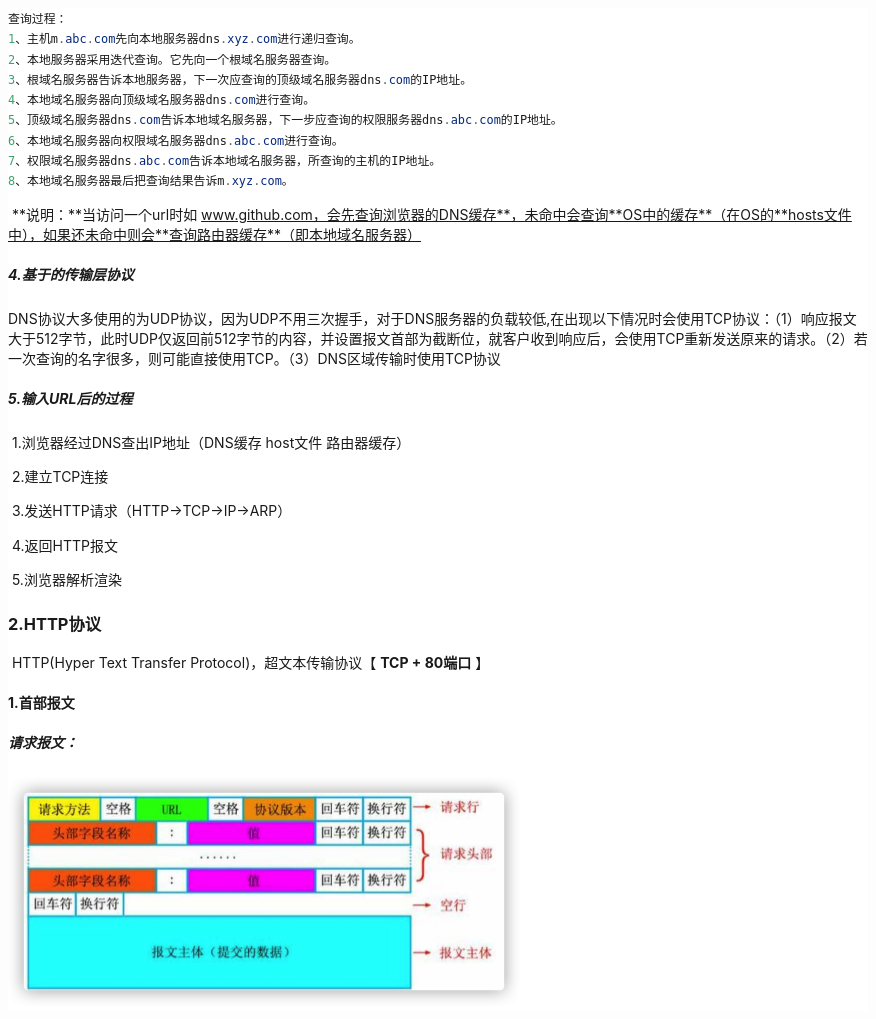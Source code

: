 ```java
查询过程：
1、主机m.abc.com先向本地服务器dns.xyz.com进行递归查询。
2、本地服务器采用迭代查询。它先向一个根域名服务器查询。
3、根域名服务器告诉本地服务器，下一次应查询的顶级域名服务器dns.com的IP地址。
4、本地域名服务器向顶级域名服务器dns.com进行查询。
5、顶级域名服务器dns.com告诉本地域名服务器，下一步应查询的权限服务器dns.abc.com的IP地址。
6、本地域名服务器向权限域名服务器dns.abc.com进行查询。
7、权限域名服务器dns.abc.com告诉本地域名服务器，所查询的主机的IP地址。
8、本地域名服务器最后把查询结果告诉m.xyz.com。
```

​	**说明：**当访问一个url时如 www.github.com，会先查询浏览器的DNS缓存**，未命中会查询**OS中的缓存**（在OS的**hosts文件中），如果还未命中则会**查询路由器缓存**（即本地域名服务器）

##### 4.基于的传输层协议

​	DNS协议大多使用的为UDP协议，因为UDP不用三次握手，对于DNS服务器的负载较低,在出现以下情况时会使用TCP协议：（1）响应报文大于512字节，此时UDP仅返回前512字节的内容，并设置报文首部为截断位，就客户收到响应后，会使用TCP重新发送原来的请求。（2）若一次查询的名字很多，则可能直接使用TCP。（3）DNS区域传输时使用TCP协议

##### 5.输入URL后的过程

​	1.浏览器经过DNS查出IP地址（DNS缓存  host文件  路由器缓存）

​	2.建立TCP连接

​	3.发送HTTP请求（HTTP->TCP->IP->ARP）

​	4.返回HTTP报文

​	5.浏览器解析渲染

### 2.HTTP协议

​	HTTP(Hyper Text Transfer Protocol)，超文本传输协议【 **TCP + 80端口** 】

#### 1.首部报文

##### 请求报文：

<img src="https://github.com/ywb-create/Learn-note/blob/master/img/image-20200810205914665.png" alt="image-20200810205914665" style="zoom:50%;" />
